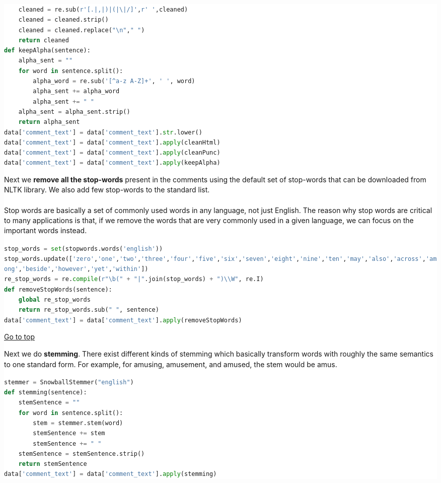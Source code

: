 ```python
    cleaned = re.sub(r'[.|,|)|(|\|/]',r' ',cleaned)
    cleaned = cleaned.strip()
    cleaned = cleaned.replace("\n"," ")
    return cleaned
def keepAlpha(sentence):
    alpha_sent = ""
    for word in sentence.split():
        alpha_word = re.sub('[^a-z A-Z]+', ' ', word)
        alpha_sent += alpha_word
        alpha_sent += " "
    alpha_sent = alpha_sent.strip()
    return alpha_sent
data['comment_text'] = data['comment_text'].str.lower()
data['comment_text'] = data['comment_text'].apply(cleanHtml)
data['comment_text'] = data['comment_text'].apply(cleanPunc)
data['comment_text'] = data['comment_text'].apply(keepAlpha)
```

Next we **remove all the stop-words** present in the comments using the default set of stop-words that can be downloaded from NLTK library. We also add few stop-words to the standard list.<br><br>
Stop words are basically a set of commonly used words in any language, not just English. The reason why stop words are critical to many applications is that, if we remove the words that are very commonly used in a given language, we can focus on the important words instead.


```python
stop_words = set(stopwords.words('english'))
stop_words.update(['zero','one','two','three','four','five','six','seven','eight','nine','ten','may','also','across','among','beside','however','yet','within'])
re_stop_words = re.compile(r"\b(" + "|".join(stop_words) + ")\\W", re.I)
def removeStopWords(sentence):
    global re_stop_words
    return re_stop_words.sub(" ", sentence)
data['comment_text'] = data['comment_text'].apply(removeStopWords)
```

<a class="list-group-item list-group-item-action" data-toggle="list" href="#Classification" role="tab" aria-controls="profile">Go to top<span class="badge badge-primary badge-pill"></span></a>


Next we do **stemming**. There exist different kinds of stemming which basically transform words with roughly the same semantics to one standard form. For example, for amusing, amusement, and amused, the stem would be amus.


```python
stemmer = SnowballStemmer("english")
def stemming(sentence):
    stemSentence = ""
    for word in sentence.split():
        stem = stemmer.stem(word)
        stemSentence += stem
        stemSentence += " "
    stemSentence = stemSentence.strip()
    return stemSentence
data['comment_text'] = data['comment_text'].apply(stemming)
```
